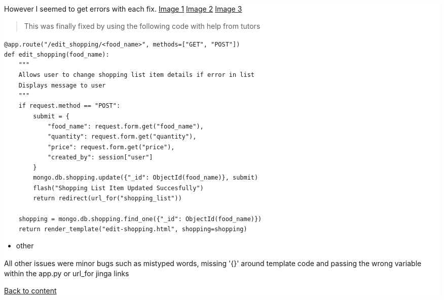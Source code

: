 However I seemed to get errors with each fix.
[Image 1](docs/testing-images/shopping-error.png)
[Image 2](docs/testing-images/shopping-error-2.png)
[Image 3](docs/testing-images/shopping-food-name-error.png)

> This was finally fixed by using the following code with help from tutors

```
@app.route("/edit_shopping/<food_name>", methods=["GET", "POST"])
def edit_shopping(food_name):
    """
    Allows user to change shopping list item details if error in list
    Displays message to user
    """
    if request.method == "POST":
        submit = {
            "food_name": request.form.get("food_name"),
            "quantity": request.form.get("quantity"),
            "price": request.form.get("price"),
            "created_by": session["user"]
        }
        mongo.db.shopping.update({"_id": ObjectId(food_name)}, submit)
        flash("Shopping List Item Updated Succesfully")
        return redirect(url_for("shopping_list"))

    shopping = mongo.db.shopping.find_one({"_id": ObjectId(food_name)})
    return render_template("edit-shopping.html", shopping=shopping)
```

* other

All other issues were minor bugs such as mistyped words, missing '{}' around template code and passing the wrong variable within the app.py or url_for jinga links

[Back to content](#table-of-contents)
